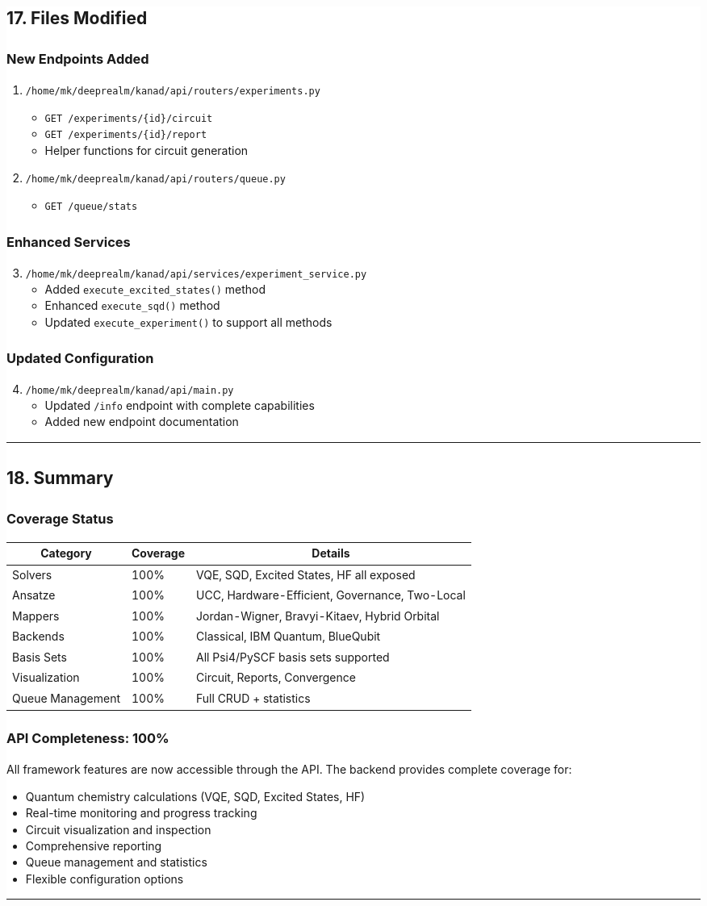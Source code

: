 
## 17. Files Modified

### New Endpoints Added
1. `/home/mk/deeprealm/kanad/api/routers/experiments.py`
   - `GET /experiments/{id}/circuit`
   - `GET /experiments/{id}/report`
   - Helper functions for circuit generation

2. `/home/mk/deeprealm/kanad/api/routers/queue.py`
   - `GET /queue/stats`

### Enhanced Services
3. `/home/mk/deeprealm/kanad/api/services/experiment_service.py`
   - Added `execute_excited_states()` method
   - Enhanced `execute_sqd()` method
   - Updated `execute_experiment()` to support all methods

### Updated Configuration
4. `/home/mk/deeprealm/kanad/api/main.py`
   - Updated `/info` endpoint with complete capabilities
   - Added new endpoint documentation

---

## 18. Summary

### Coverage Status

| Category | Coverage | Details |
|----------|----------|---------|
| Solvers | 100% | VQE, SQD, Excited States, HF all exposed |
| Ansatze | 100% | UCC, Hardware-Efficient, Governance, Two-Local |
| Mappers | 100% | Jordan-Wigner, Bravyi-Kitaev, Hybrid Orbital |
| Backends | 100% | Classical, IBM Quantum, BlueQubit |
| Basis Sets | 100% | All Psi4/PySCF basis sets supported |
| Visualization | 100% | Circuit, Reports, Convergence |
| Queue Management | 100% | Full CRUD + statistics |

### API Completeness: 100%

All framework features are now accessible through the API. The backend provides complete coverage for:
- Quantum chemistry calculations (VQE, SQD, Excited States, HF)
- Real-time monitoring and progress tracking
- Circuit visualization and inspection
- Comprehensive reporting
- Queue management and statistics
- Flexible configuration options

---